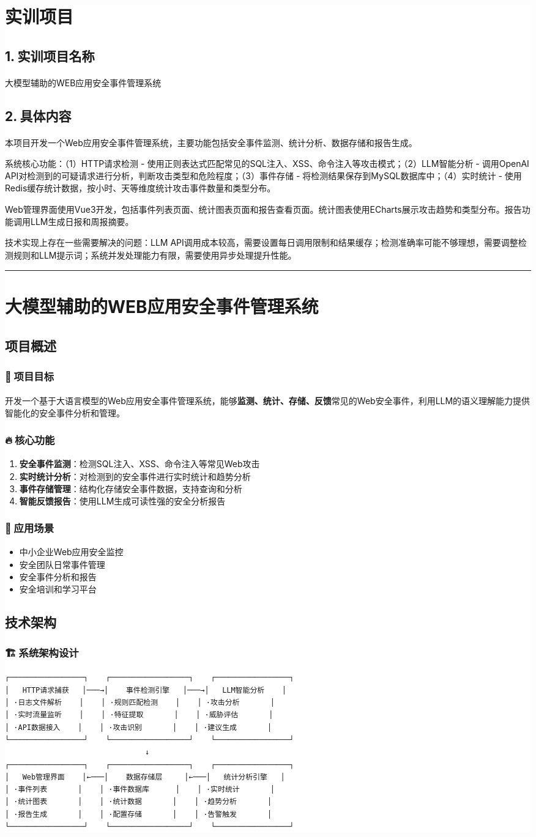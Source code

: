 # 实训项目

## 1. 实训项目名称
大模型辅助的WEB应用安全事件管理系统

## 2. 具体内容
本项目开发一个Web应用安全事件管理系统，主要功能包括安全事件监测、统计分析、数据存储和报告生成。

系统核心功能：（1）HTTP请求检测 - 使用正则表达式匹配常见的SQL注入、XSS、命令注入等攻击模式；（2）LLM智能分析 - 调用OpenAI API对检测到的可疑请求进行分析，判断攻击类型和危险程度；（3）事件存储 - 将检测结果保存到MySQL数据库中；（4）实时统计 - 使用Redis缓存统计数据，按小时、天等维度统计攻击事件数量和类型分布。

Web管理界面使用Vue3开发，包括事件列表页面、统计图表页面和报告查看页面。统计图表使用ECharts展示攻击趋势和类型分布。报告功能调用LLM生成日报和周报摘要。

技术实现上存在一些需要解决的问题：LLM API调用成本较高，需要设置每日调用限制和结果缓存；检测准确率可能不够理想，需要调整检测规则和LLM提示词；系统并发处理能力有限，需要使用异步处理提升性能。

---

# 大模型辅助的WEB应用安全事件管理系统

## 项目概述

### 🎯 项目目标
开发一个基于大语言模型的Web应用安全事件管理系统，能够**监测、统计、存储、反馈**常见的Web安全事件，利用LLM的语义理解能力提供智能化的安全事件分析和管理。

### 🔥 核心功能
1. **安全事件监测**：检测SQL注入、XSS、命令注入等常见Web攻击
2. **实时统计分析**：对检测到的安全事件进行实时统计和趋势分析
3. **事件存储管理**：结构化存储安全事件数据，支持查询和分析
4. **智能反馈报告**：使用LLM生成可读性强的安全分析报告

### 🎨 应用场景
- 中小企业Web应用安全监控
- 安全团队日常事件管理
- 安全事件分析和报告
- 安全培训和学习平台

## 技术架构

### 🏗 系统架构设计
```
┌─────────────────┐    ┌──────────────────┐    ┌─────────────────┐
│   HTTP请求捕获   │───→│    事件检测引擎   │───→│   LLM智能分析    │
│ ·日志文件解析    │    │ ·规则匹配检测    │    │ ·攻击分析       │
│ ·实时流量监听    │    │ ·特征提取       │    │ ·威胁评估       │
│ ·API数据接入    │    │ ·攻击识别       │    │ ·建议生成       │
└─────────────────┘    └──────────────────┘    └─────────────────┘
                                ↓
┌─────────────────┐    ┌──────────────────┐    ┌─────────────────┐
│   Web管理界面    │←───│    数据存储层     │←───│   统计分析引擎   │
│ ·事件列表       │    │ ·事件数据库      │    │ ·实时统计       │
│ ·统计图表       │    │ ·统计数据       │    │ ·趋势分析       │
│ ·报告生成       │    │ ·配置存储       │    │ ·告警触发       │
└─────────────────┘    └──────────────────┘    └─────────────────┘
```
